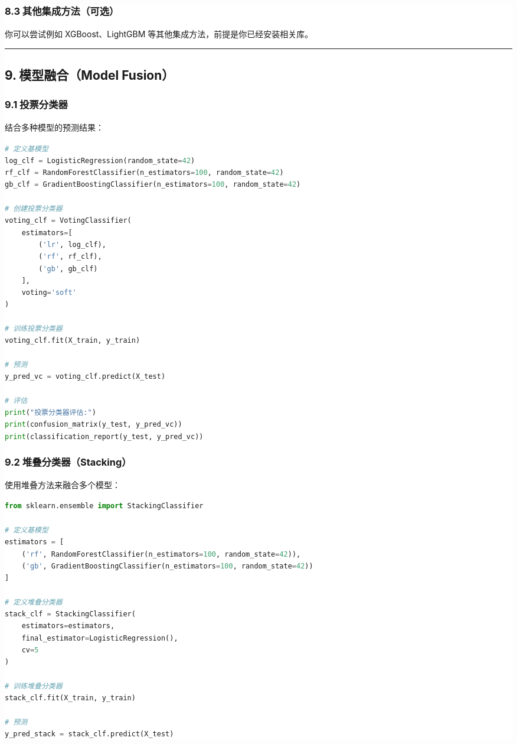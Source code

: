 ### 8.3 其他集成方法（可选）

你可以尝试例如 XGBoost、LightGBM 等其他集成方法，前提是你已经安装相关库。

***

## 9. 模型融合（Model Fusion）

### 9.1 投票分类器

结合多种模型的预测结果：

```python
# 定义基模型
log_clf = LogisticRegression(random_state=42)
rf_clf = RandomForestClassifier(n_estimators=100, random_state=42)
gb_clf = GradientBoostingClassifier(n_estimators=100, random_state=42)

# 创建投票分类器
voting_clf = VotingClassifier(
    estimators=[
        ('lr', log_clf),
        ('rf', rf_clf),
        ('gb', gb_clf)
    ],
    voting='soft'
)

# 训练投票分类器
voting_clf.fit(X_train, y_train)

# 预测
y_pred_vc = voting_clf.predict(X_test)

# 评估
print("投票分类器评估:")
print(confusion_matrix(y_test, y_pred_vc))
print(classification_report(y_test, y_pred_vc))
```

### 9.2 堆叠分类器（Stacking）

使用堆叠方法来融合多个模型：

```python
from sklearn.ensemble import StackingClassifier

# 定义基模型
estimators = [
    ('rf', RandomForestClassifier(n_estimators=100, random_state=42)),
    ('gb', GradientBoostingClassifier(n_estimators=100, random_state=42))
]

# 定义堆叠分类器
stack_clf = StackingClassifier(
    estimators=estimators,
    final_estimator=LogisticRegression(),
    cv=5
)

# 训练堆叠分类器
stack_clf.fit(X_train, y_train)

# 预测
y_pred_stack = stack_clf.predict(X_test)
```